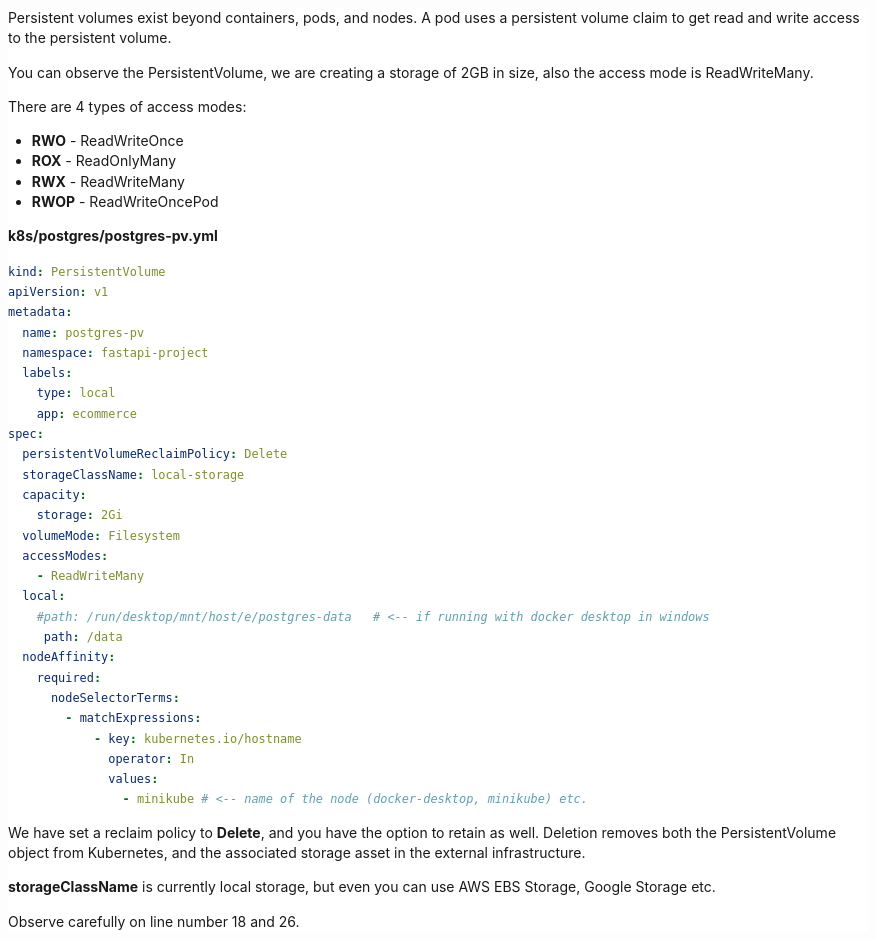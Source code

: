 Persistent volumes exist beyond containers, pods, and nodes. A pod uses a persistent volume claim to get read and write access to the persistent volume.

You can observe the PersistentVolume, we are creating a storage of 2GB in size, also the access mode is ReadWriteMany.

There are 4 types of access modes:

- **RWO** - ReadWriteOnce
- **ROX** - ReadOnlyMany
- **RWX** - ReadWriteMany
- **RWOP** - ReadWriteOncePod

**k8s/postgres/postgres-pv.yml**

```yaml
kind: PersistentVolume
apiVersion: v1
metadata:
  name: postgres-pv
  namespace: fastapi-project
  labels:
    type: local
    app: ecommerce
spec:
  persistentVolumeReclaimPolicy: Delete
  storageClassName: local-storage
  capacity:
    storage: 2Gi
  volumeMode: Filesystem
  accessModes:
    - ReadWriteMany
  local:
    #path: /run/desktop/mnt/host/e/postgres-data   # <-- if running with docker desktop in windows
     path: /data
  nodeAffinity:
    required:
      nodeSelectorTerms:
        - matchExpressions:
            - key: kubernetes.io/hostname
              operator: In
              values:
                - minikube # <-- name of the node (docker-desktop, minikube) etc.
```

We have set a reclaim policy to **Delete**, and you have the option to retain as well. Deletion removes both the PersistentVolume object from Kubernetes, and the
associated storage asset in the external infrastructure.

**storageClassName** is currently local storage, but even you can use AWS EBS Storage, Google Storage etc.

Observe carefully on line number 18 and 26.
